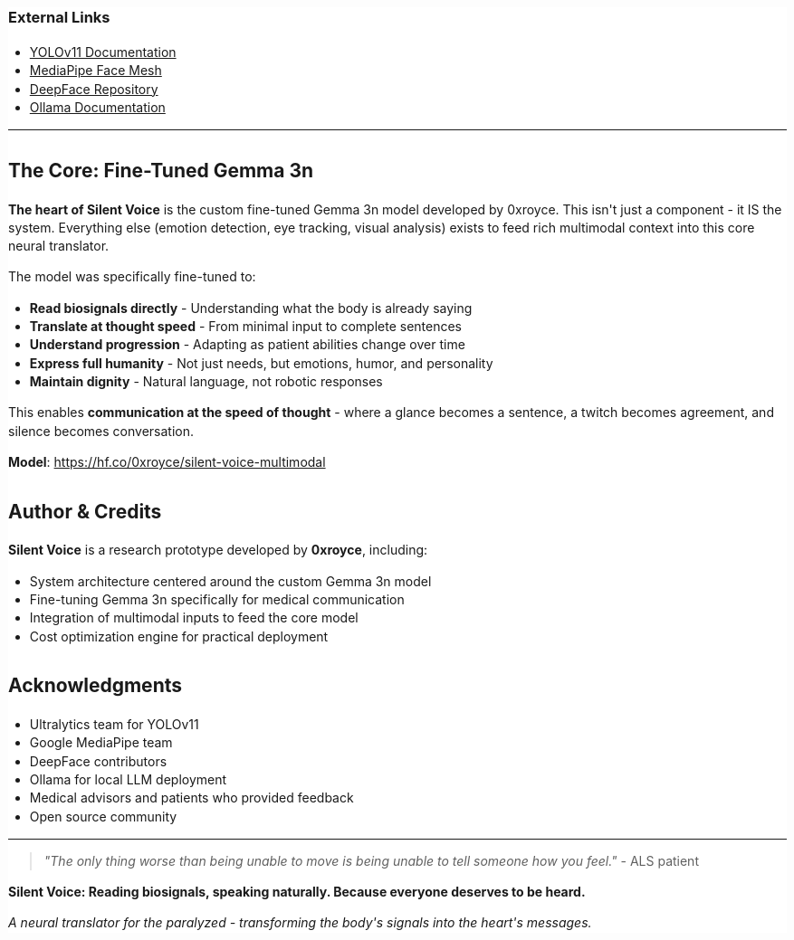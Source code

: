 ### External Links
- [YOLOv11 Documentation](https://docs.ultralytics.com/)
- [MediaPipe Face Mesh](https://google.github.io/mediapipe/solutions/face_mesh)
- [DeepFace Repository](https://github.com/serengil/deepface)
- [Ollama Documentation](https://ollama.ai/docs)

---

## The Core: Fine-Tuned Gemma 3n

**The heart of Silent Voice** is the custom fine-tuned Gemma 3n model developed by 0xroyce. This isn't just a component - it IS the system. Everything else (emotion detection, eye tracking, visual analysis) exists to feed rich multimodal context into this core neural translator.

The model was specifically fine-tuned to:
- **Read biosignals directly** - Understanding what the body is already saying
- **Translate at thought speed** - From minimal input to complete sentences
- **Understand progression** - Adapting as patient abilities change over time
- **Express full humanity** - Not just needs, but emotions, humor, and personality
- **Maintain dignity** - Natural language, not robotic responses

This enables **communication at the speed of thought** - where a glance becomes a sentence, a twitch becomes agreement, and silence becomes conversation.

**Model**: https://hf.co/0xroyce/silent-voice-multimodal

## Author & Credits

**Silent Voice** is a research prototype developed by **0xroyce**, including:
- System architecture centered around the custom Gemma 3n model
- Fine-tuning Gemma 3n specifically for medical communication
- Integration of multimodal inputs to feed the core model
- Cost optimization engine for practical deployment

## Acknowledgments

- Ultralytics team for YOLOv11
- Google MediaPipe team
- DeepFace contributors
- Ollama for local LLM deployment
- Medical advisors and patients who provided feedback
- Open source community

---

> *"The only thing worse than being unable to move is being unable to tell someone how you feel."* - ALS patient

**Silent Voice: Reading biosignals, speaking naturally. Because everyone deserves to be heard.**

*A neural translator for the paralyzed - transforming the body's signals into the heart's messages.* 
